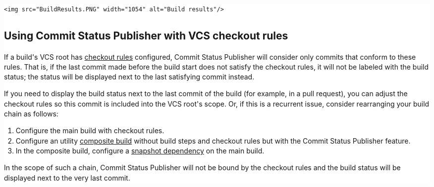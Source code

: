     <img src="BuildResults.PNG" width="1054" alt="Build results"/>
    
## Using Commit Status Publisher with VCS checkout rules

If a build's VCS root has [checkout rules](configuring-vcs-settings.md#Configure+Checkout+Rules) configured, Commit Status Publisher will consider only commits that conform to these rules. That is, if the last commit made before the build start does not satisfy the checkout rules, it will not be labeled with the build status; the status will be displayed next to the last satisfying commit instead.

If you need to display the build status next to the last commit of the build (for example, in a pull request), you can adjust the checkout rules so this commit is included into the VCS root's scope. Or, if this is a recurrent issue, consider rearranging your build chain as follows:
1. Configure the main build with checkout rules.
2. Configure an utility [composite build](composite-build-configuration.md) without build steps and checkout rules but with the Commit Status Publisher feature.
3. In the composite build, configure a [snapshot dependency](snapshot-dependencies.md) on the main build.

In the scope of such a chain, Commit Status Publisher will not be bound by the checkout rules and the build status will be displayed next to the very last commit.
